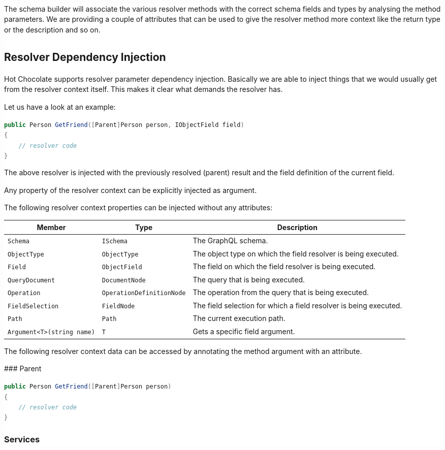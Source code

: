 The schema builder will associate the various resolver methods with the correct schema fields and types by analysing the method parameters. We are providing a couple of attributes that can be used to give the resolver method more context like the return type or the description and so on.

## Resolver Dependency Injection

Hot Chocolate supports resolver parameter dependency injection. Basically we are able to inject things that we would usually get from the resolver context itself. This makes it clear what demands the resolver has.

Let us have a look at an example:

```csharp
public Person GetFriend([Parent]Person person, IObjectField field)
{
    // resolver code
}
```

The above resolver is injected with the previously resolved (parent) result and the field definition of the current field.

Any property of the resolver context can be explicitly injected as argument.

The following resolver context properties can be injected without any attributes:

| Member                     | Type                      | Description                                                       |
| -------------------------- | ------------------------- | ----------------------------------------------------------------- |
| `Schema`                   | `ISchema`                 | The GraphQL schema.                                               |
| `ObjectType`               | `ObjectType`              | The object type on which the field resolver is being executed.    |
| `Field`                    | `ObjectField`             | The field on which the field resolver is being executed.          |
| `QueryDocument`            | `DocumentNode`            | The query that is being executed.                                 |
| `Operation`                | `OperationDefinitionNode` | The operation from the query that is being executed.              |
| `FieldSelection`           | `FieldNode`               | The field selection for which a field resolver is being executed. |
| `Path`                     | `Path`                    | The current execution path.                                       |
| `Argument<T>(string name)` | `T`                       | Gets a specific field argument.                                   |

The following resolver context data can be accessed by annotating the method argument with an attribute.

### Parent

```csharp
public Person GetFriend([Parent]Person person)
{
    // resolver code
}
```

### Services
